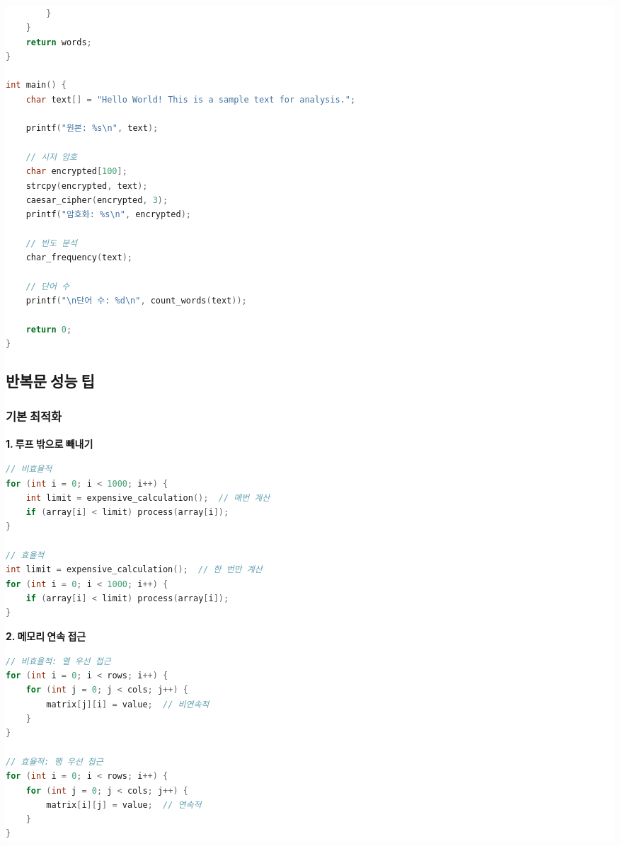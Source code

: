 ```c
        }
    }
    return words;
}

int main() {
    char text[] = "Hello World! This is a sample text for analysis.";

    printf("원본: %s\n", text);

    // 시저 암호
    char encrypted[100];
    strcpy(encrypted, text);
    caesar_cipher(encrypted, 3);
    printf("암호화: %s\n", encrypted);

    // 빈도 분석
    char_frequency(text);

    // 단어 수
    printf("\n단어 수: %d\n", count_words(text));

    return 0;
}
```

## 반복문 성능 팁

### 기본 최적화

**1. 루프 밖으로 빼내기**
```c
// 비효율적
for (int i = 0; i < 1000; i++) {
    int limit = expensive_calculation();  // 매번 계산
    if (array[i] < limit) process(array[i]);
}

// 효율적
int limit = expensive_calculation();  // 한 번만 계산
for (int i = 0; i < 1000; i++) {
    if (array[i] < limit) process(array[i]);
}
```

**2. 메모리 연속 접근**
```c
// 비효율적: 열 우선 접근
for (int i = 0; i < rows; i++) {
    for (int j = 0; j < cols; j++) {
        matrix[j][i] = value;  // 비연속적
    }
}

// 효율적: 행 우선 접근
for (int i = 0; i < rows; i++) {
    for (int j = 0; j < cols; j++) {
        matrix[i][j] = value;  // 연속적
    }
}
```
